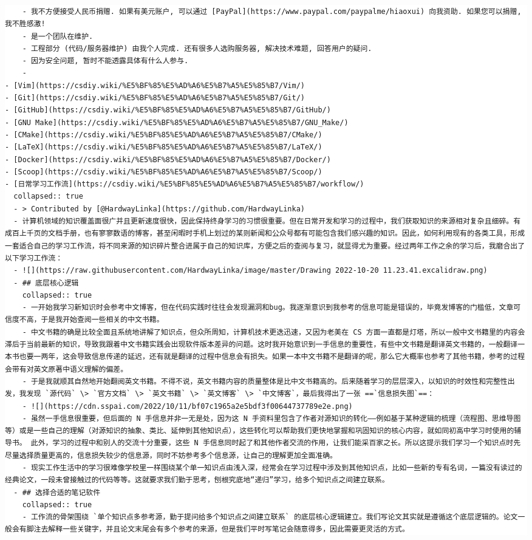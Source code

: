         - 我不方便接受人民币捐赠. 如果有美元账户, 可以通过 [PayPal](https://www.paypal.com/paypalme/hiaoxui) 向我资助. 如果您可以捐赠, 我不胜感激!
        - 是一个团队在维护.
        - 工程部分 (代码/服务器维护) 由我个人完成. 还有很多人选购服务器, 解决技术难题, 回答用户的疑问.
        - 因为安全问题, 暂时不能透露具体有什么人参与.
        -
    - [Vim](https://csdiy.wiki/%E5%BF%85%E5%AD%A6%E5%B7%A5%E5%85%B7/Vim/)
    - [Git](https://csdiy.wiki/%E5%BF%85%E5%AD%A6%E5%B7%A5%E5%85%B7/Git/)
    - [GitHub](https://csdiy.wiki/%E5%BF%85%E5%AD%A6%E5%B7%A5%E5%85%B7/GitHub/)
    - [GNU Make](https://csdiy.wiki/%E5%BF%85%E5%AD%A6%E5%B7%A5%E5%85%B7/GNU_Make/)
    - [CMake](https://csdiy.wiki/%E5%BF%85%E5%AD%A6%E5%B7%A5%E5%85%B7/CMake/)
    - [LaTeX](https://csdiy.wiki/%E5%BF%85%E5%AD%A6%E5%B7%A5%E5%85%B7/LaTeX/)
    - [Docker](https://csdiy.wiki/%E5%BF%85%E5%AD%A6%E5%B7%A5%E5%85%B7/Docker/)
    - [Scoop](https://csdiy.wiki/%E5%BF%85%E5%AD%A6%E5%B7%A5%E5%85%B7/Scoop/)
    - [日常学习工作流](https://csdiy.wiki/%E5%BF%85%E5%AD%A6%E5%B7%A5%E5%85%B7/workflow/)
      collapsed:: true
      - > Contributed by [@HardwayLinka](https://github.com/HardwayLinka)
      - 计算机领域的知识覆盖面很广并且更新速度很快，因此保持终身学习的习惯很重要。但在日常开发和学习的过程中，我们获取知识的来源相对复杂且细碎。有成百上千页的文档手册，也有寥寥数语的博客，甚至闲暇时手机上划过的某则新闻和公众号都有可能包含我们感兴趣的知识。因此，如何利用现有的各类工具，形成一套适合自己的学习工作流，将不同来源的知识碎片整合进属于自己的知识库，方便之后的查阅与复习，就显得尤为重要。经过两年工作之余的学习后，我磨合出了以下学习工作流：
      - ![](https://raw.githubusercontent.com/HardwayLinka/image/master/Drawing 2022-10-20 11.23.41.excalidraw.png)
      - ## 底层核心逻辑
        collapsed:: true
        - 一开始我学习新知识时会参考中文博客，但在代码实践时往往会发现漏洞和bug。我逐渐意识到我参考的信息可能是错误的，毕竟发博客的门槛低，文章可信度不高，于是我开始查阅一些相关的中文书籍。
        - 中文书籍的确是比较全面且系统地讲解了知识点，但众所周知，计算机技术更迭迅速，又因为老美在 CS 方面一直都是灯塔，所以一般中文书籍里的内容会滞后于当前最新的知识，导致我跟着中文书籍实践会出现软件版本差异的问题。这时我开始意识到一手信息的重要性，有些中文书籍是翻译英文书籍的，一般翻译一本书也要一两年，这会导致信息传递的延迟，还有就是翻译的过程中信息会有损失。如果一本中文书籍不是翻译的呢，那么它大概率也参考了其他书籍，参考的过程会带有对英文原著中语义理解的偏差。
        - 于是我就顺其自然地开始翻阅英文书籍。不得不说，英文书籍内容的质量整体是比中文书籍高的。后来随着学习的层层深入，以知识的时效性和完整性出发，我发现 `源代码` \> `官方文档` \> `英文书籍` \> `英文博客` \> `中文博客`，最后我得出了一张 ==`信息损失图`==：
        - ![](https://cdn.sspai.com/2022/10/11/bf07c1965a2e5bdf3f00644737789e2e.png)
        - 虽然一手信息很重要，但后面的 N 手信息并非一无是处，因为这 N 手资料里包含了作者对源知识的转化——例如基于某种逻辑的梳理（流程图、思维导图等）或是一些自己的理解（对源知识的抽象、类比、延伸到其他知识点），这些转化可以帮助我们更快地掌握和巩固知识的核心内容，就如同初高中学习时使用的辅导书。 此外，学习的过程中和别人的交流十分重要，这些 N 手信息同时起了和其他作者交流的作用，让我们能采百家之长。所以这提示我们学习一个知识点时先尽量选择质量更高的，信息损失较少的信息源，同时不妨参考多个信息源，让自己的理解更加全面准确。
        - 现实工作生活中的学习很难像学校里一样围绕某个单一知识点由浅入深，经常会在学习过程中涉及到其他知识点，比如一些新的专有名词，一篇没有读过的经典论文，一段未曾接触过的代码等等。这就要求我们勤于思考，刨根究底地“递归”学习，给多个知识点之间建立联系。
      - ## 选择合适的笔记软件
        collapsed:: true
        - 工作流的骨架围绕 `单个知识点多参考源，勤于提问给多个知识点之间建立联系` 的底层核心逻辑建立。我们写论文其实就是遵循这个底层逻辑的。论文一般会有脚注去解释一些关键字，并且论文末尾会有多个参考的来源，但是我们平时写笔记会随意得多，因此需要更灵活的方式。
